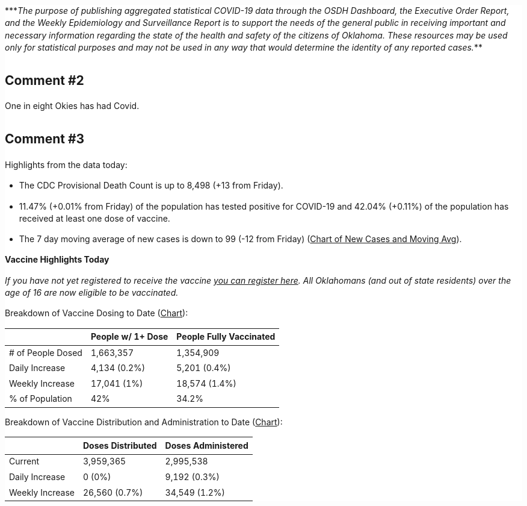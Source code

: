 \*\*\**The purpose of publishing aggregated statistical COVID-19 data through the OSDH Dashboard, the Executive Order Report, and the Weekly Epidemiology and Surveillance Report is to support the needs of the general public in receiving important and necessary information regarding the state of the health and safety of the citizens of Oklahoma. These resources may be used only for statistical purposes and may not be used in any way that would determine the identity of any reported cases.***
## Comment #2


One in eight Okies has had Covid.
## Comment #3


Highlights from the data today:

* The CDC Provisional Death Count is up to 8,498 (+13 from Friday).

* 11.47% (+0.01% from Friday) of the population has tested positive for COVID-19 and 42.04% (+0.11%) of the population has received at least one dose of vaccine. 

* The 7 day moving average of new cases is down to 99 (-12 from Friday) ([Chart of New Cases and Moving Avg](https://docs.google.com/spreadsheets/d/1Yq1sU-FCSKy2AgQUUuD0v6EC8VrKbya0J06h42l5WaI/view#gid=525695288)). 


**Vaccine Highlights Today**

*If you have not yet registered to receive the vaccine [you can register here](https://vaccinate.oklahoma.gov/). All Oklahomans (and out of state residents) over the age of 16 are now eligible to be vaccinated.* 


Breakdown of Vaccine Dosing to Date ([Chart](https://docs.google.com/spreadsheets/d/1Yq1sU-FCSKy2AgQUUuD0v6EC8VrKbya0J06h42l5WaI/view#gid=743345337)):  

|  | People w/ 1+ Dose | People Fully Vaccinated |
| - | - | - |
| # of People Dosed | 1,663,357 | 1,354,909 |
| Daily Increase | 4,134 (0.2%) | 5,201 (0.4%) |
| Weekly Increase | 17,041 (1%) | 18,574 (1.4%) |
| % of Population | 42% | 34.2% |


Breakdown of Vaccine Distribution and Administration to Date ([Chart](https://docs.google.com/spreadsheets/d/1Yq1sU-FCSKy2AgQUUuD0v6EC8VrKbya0J06h42l5WaI/view#gid=1635115541)):  

|  | Doses Distributed | Doses Administered |
| - | - | - |
| Current  | 3,959,365 | 2,995,538 |
| Daily Increase | 0 (0%) | 9,192 (0.3%) |
| Weekly Increase | 26,560 (0.7%) | 34,549 (1.2%) |
